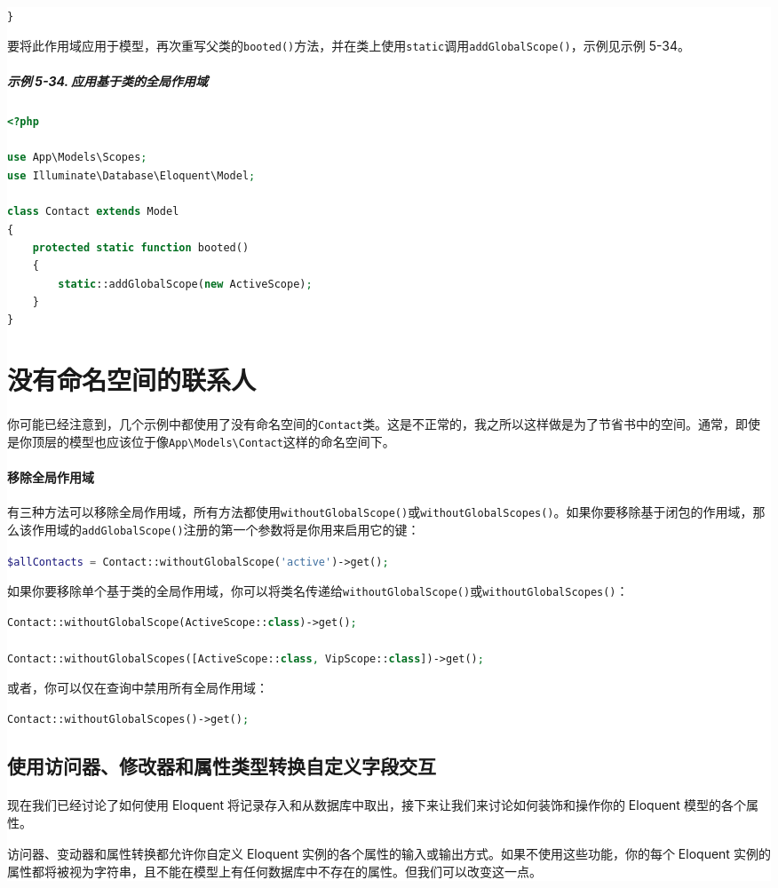 ```php
}
```

要将此作用域应用于模型，再次重写父类的`booted()`方法，并在类上使用`static`调用`addGlobalScope()`，示例见示例 5-34。

##### 示例 5-34\. 应用基于类的全局作用域

```php
<?php

use App\Models\Scopes;
use Illuminate\Database\Eloquent\Model;

class Contact extends Model
{
    protected static function booted()
    {
        static::addGlobalScope(new ActiveScope);
    }
}
```

# 没有命名空间的联系人

你可能已经注意到，几个示例中都使用了没有命名空间的`Contact`类。这是不正常的，我之所以这样做是为了节省书中的空间。通常，即使是你顶层的模型也应该位于像`App\Models\Contact`这样的命名空间下。

#### 移除全局作用域

有三种方法可以移除全局作用域，所有方法都使用`withoutGlobalScope()`或`withoutGlobalScopes()`。如果你要移除基于闭包的作用域，那么该作用域的`addGlobalScope()`注册的第一个参数将是你用来启用它的键：

```php
$allContacts = Contact::withoutGlobalScope('active')->get();
```

如果你要移除单个基于类的全局作用域，你可以将类名传递给`withoutGlobalScope()`或`withoutGlobalScopes()`：

```php
Contact::withoutGlobalScope(ActiveScope::class)->get();

Contact::withoutGlobalScopes([ActiveScope::class, VipScope::class])->get();
```

或者，你可以仅在查询中禁用所有全局作用域：

```php
Contact::withoutGlobalScopes()->get();
```

## 使用访问器、修改器和属性类型转换自定义字段交互

现在我们已经讨论了如何使用 Eloquent 将记录存入和从数据库中取出，接下来让我们来讨论如何装饰和操作你的 Eloquent 模型的各个属性。

访问器、变动器和属性转换都允许你自定义 Eloquent 实例的各个属性的输入或输出方式。如果不使用这些功能，你的每个 Eloquent 实例的属性都将被视为字符串，且不能在模型上有任何数据库中不存在的属性。但我们可以改变这一点。
